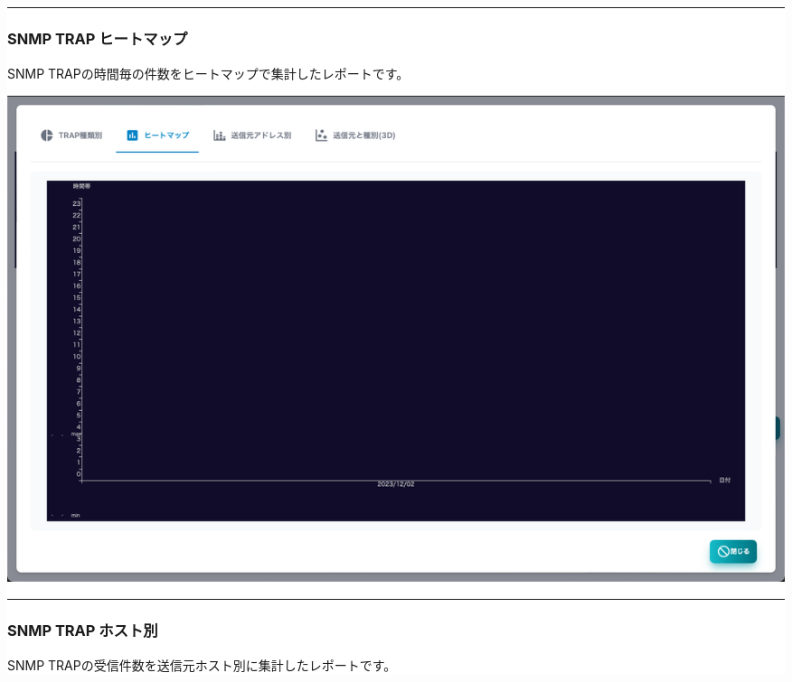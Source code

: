 
---
### SNMP TRAP ヒートマップ

SNMP TRAPの時間毎の件数をヒートマップで集計したレポートです。

![h:400 center](./images/ja/2023-12-02_14-42-06.png)

---
### SNMP TRAP ホスト別
SNMP TRAPの受信件数を送信元ホスト別に集計したレポートです。

